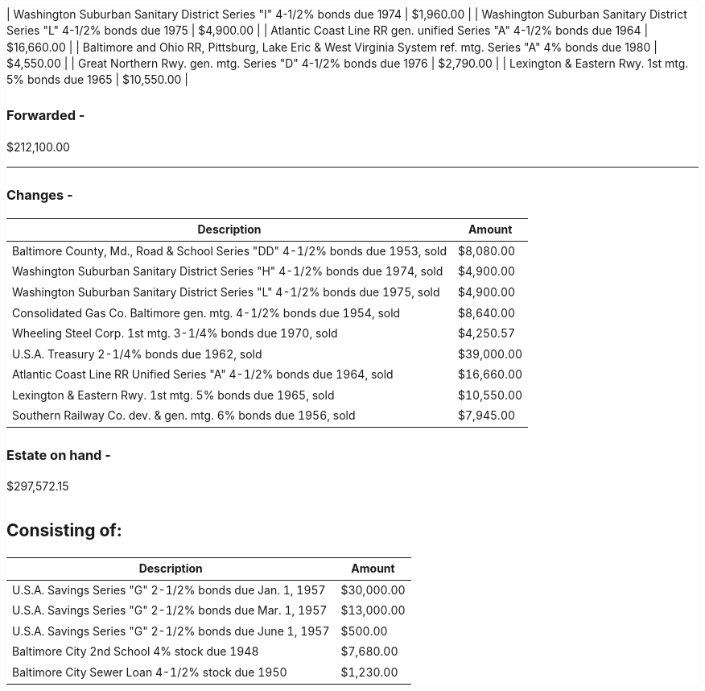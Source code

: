| Washington Suburban Sanitary District Series "I" 4-1/2% bonds due 1974 | $1,960.00 |
| Washington Suburban Sanitary District Series "L" 4-1/2% bonds due 1975 | $4,900.00 |
| Atlantic Coast Line RR gen. unified Series "A" 4-1/2% bonds due 1964 | $16,660.00 |
| Baltimore and Ohio RR, Pittsburg, Lake Eric & West Virginia System ref. mtg. Series "A" 4% bonds due 1980 | $4,550.00 |
| Great Northern Rwy. gen. mtg. Series "D" 4-1/2% bonds due 1976 | $2,790.00 |
| Lexington & Eastern Rwy. 1st mtg. 5% bonds due 1965 | $10,550.00 |

### Forwarded -

$212,100.00

***

### Changes -

| Description | Amount |
|-------------|--------|
| Baltimore County, Md., Road & School Series "DD" 4-1/2% bonds due 1953, sold | $8,080.00 |
| Washington Suburban Sanitary District Series "H" 4-1/2% bonds due 1974, sold | $4,900.00 |
| Washington Suburban Sanitary District Series "L" 4-1/2% bonds due 1975, sold | $4,900.00 |
| Consolidated Gas Co. Baltimore gen. mtg. 4-1/2% bonds due 1954, sold | $8,640.00 |
| Wheeling Steel Corp. 1st mtg. 3-1/4% bonds due 1970, sold | $4,250.57 |
| U.S.A. Treasury 2-1/4% bonds due 1962, sold | $39,000.00 |
| Atlantic Coast Line RR Unified Series "A" 4-1/2% bonds due 1964, sold | $16,660.00 |
| Lexington & Eastern Rwy. 1st mtg. 5% bonds due 1965, sold | $10,550.00 |
| Southern Railway Co. dev. & gen. mtg. 6% bonds due 1956, sold | $7,945.00 |

### Estate on hand -

$297,572.15

## Consisting of:

| Description | Amount |
|-------------|--------|
| U.S.A. Savings Series "G" 2-1/2% bonds due Jan. 1, 1957 | $30,000.00 |
| U.S.A. Savings Series "G" 2-1/2% bonds due Mar. 1, 1957 | $13,000.00 |
| U.S.A. Savings Series "G" 2-1/2% bonds due June 1, 1957 | $500.00 |
| Baltimore City 2nd School 4% stock due 1948 | $7,680.00 |
| Baltimore City Sewer Loan 4-1/2% stock due 1950 | $1,230.00 |
